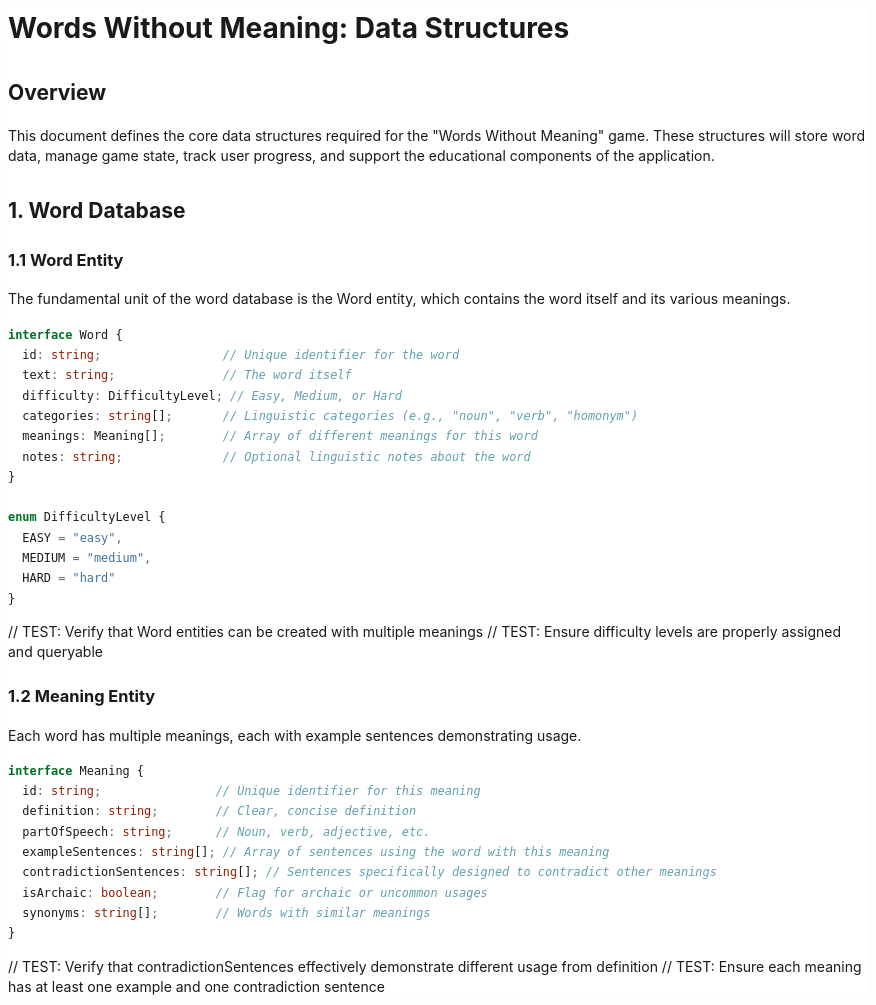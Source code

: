 # Words Without Meaning: Data Structures

## Overview
This document defines the core data structures required for the "Words Without Meaning" game. These structures will store word data, manage game state, track user progress, and support the educational components of the application.

## 1. Word Database

### 1.1 Word Entity
The fundamental unit of the word database is the Word entity, which contains the word itself and its various meanings.

```typescript
interface Word {
  id: string;                 // Unique identifier for the word
  text: string;               // The word itself
  difficulty: DifficultyLevel; // Easy, Medium, or Hard
  categories: string[];       // Linguistic categories (e.g., "noun", "verb", "homonym")
  meanings: Meaning[];        // Array of different meanings for this word
  notes: string;              // Optional linguistic notes about the word
}

enum DifficultyLevel {
  EASY = "easy",
  MEDIUM = "medium",
  HARD = "hard"
}
```

// TEST: Verify that Word entities can be created with multiple meanings
// TEST: Ensure difficulty levels are properly assigned and queryable

### 1.2 Meaning Entity
Each word has multiple meanings, each with example sentences demonstrating usage.

```typescript
interface Meaning {
  id: string;                // Unique identifier for this meaning
  definition: string;        // Clear, concise definition
  partOfSpeech: string;      // Noun, verb, adjective, etc.
  exampleSentences: string[]; // Array of sentences using the word with this meaning
  contradictionSentences: string[]; // Sentences specifically designed to contradict other meanings
  isArchaic: boolean;        // Flag for archaic or uncommon usages
  synonyms: string[];        // Words with similar meanings
}
```

// TEST: Verify that contradictionSentences effectively demonstrate different usage from definition
// TEST: Ensure each meaning has at least one example and one contradiction sentence
